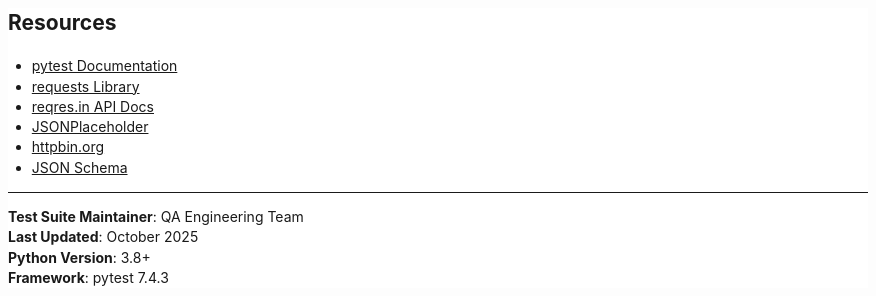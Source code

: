 ## Resources

- [pytest Documentation](https://docs.pytest.org/)
- [requests Library](https://requests.readthedocs.io/)
- [reqres.in API Docs](https://reqres.in/)
- [JSONPlaceholder](https://jsonplaceholder.typicode.com/)
- [httpbin.org](https://httpbin.org/)
- [JSON Schema](https://json-schema.org/)

---

**Test Suite Maintainer**: QA Engineering Team  
**Last Updated**: October 2025  
**Python Version**: 3.8+  
**Framework**: pytest 7.4.3
